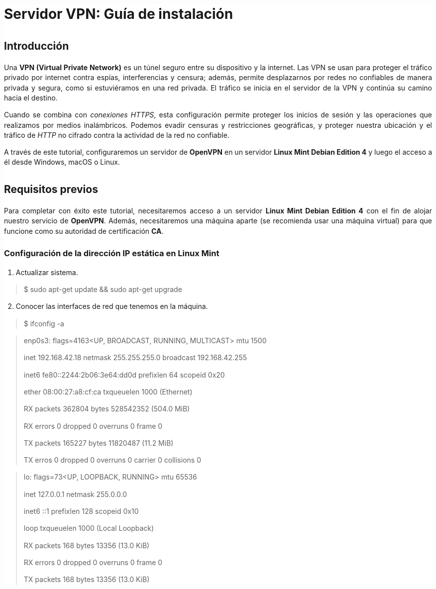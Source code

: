 <div style="text-align: justify">

# Servidor VPN: Guía de instalación

## Introducción
Una **VPN (Virtual Private Network)** es un túnel seguro entre su dispositivo y 
la internet. Las VPN se usan para proteger el tráfico privado por internet contra
espías, interferencias y censura; además, permite desplazarnos por redes no 
confiables de manera privada y segura, como si estuviéramos en una red privada.
El tráfico se inicia en el servidor de la VPN y continúa su camino hacia el
destino.

Cuando se combina con *conexiones HTTPS*, esta configuración permite proteger los 
inicios de sesión y las operaciones que realizamos por medios inalámbricos. 
Podemos evadir censuras y restricciones geográficas, y proteger nuestra ubicación 
y el tráfico de *HTTP* no cifrado contra la actividad de la red no confiable.

A través de este tutorial, configuraremos un servidor de **OpenVPN** en un 
servidor **Linux Mint Debian Edition 4** y luego el acceso a él desde Windows, 
macOS o Linux.

## Requisitos previos
Para completar con éxito este tutorial, necesitaremos acceso a un servidor 
**Linux Mint Debian Edition 4** con el fin de alojar nuestro servicio de 
**OpenVPN**.  Además, necesitaremos una máquina aparte (se recomienda usar una 
máquina virtual) para que funcione como su autoridad de certificación **CA**.

### Configuración de la dirección IP estática en Linux Mint
1. Actualizar sistema.
> $ sudo apt-get update && sudo apt-get upgrade

2. Conocer las interfaces de red que tenemos en la máquina.
> $ ifconfig -a

> enp0s3: flags=4163<UP, BROADCAST, RUNNING, MULTICAST> mtu 1500
> 
> inet 192.168.42.18 netmask 255.255.255.0 broadcast 192.168.42.255
> 
> inet6 fe80::2244:2b06:3e64:dd0d prefixlen 64 scopeid 0x20<link>
> 
> ether 08:00:27:a8:cf:ca txqueuelen 1000 (Ethernet)
> 
> RX packets 362804 bytes 528542352 (504.0 MiB) 
>
> RX errors 0 dropped 0 overruns 0 frame 0
> 
> TX packets 165227 bytes 11820487 (11.2 MiB)
>
> TX erros 0 dropped 0 overruns 0 carrier 0 collisions 0

> lo: flags=73<UP, LOOPBACK, RUNNING> mtu 65536
> 
> inet 127.0.0.1 netmask 255.0.0.0
> 
> inet6 ::1 prefixlen 128 scopeid 0x10<host>
> 
> loop txqueuelen 1000 (Local Loopback)
> 
> RX packets 168 bytes 13356 (13.0 KiB) 
>
> RX errors 0 dropped 0 overruns 0 frame 0
> 
> TX packets 168 bytes 13356 (13.0 KiB)